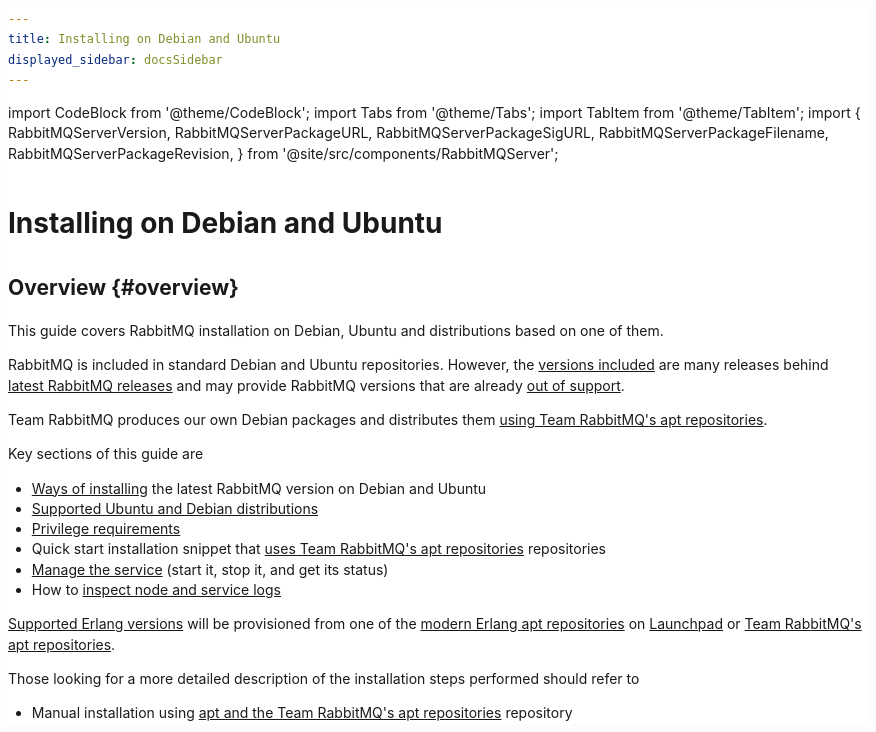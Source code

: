 ```yaml
---
title: Installing on Debian and Ubuntu
displayed_sidebar: docsSidebar
---
```



import CodeBlock from '@theme/CodeBlock';
import Tabs from '@theme/Tabs';
import TabItem from '@theme/TabItem';
import {
  RabbitMQServerVersion,
  RabbitMQServerPackageURL,
  RabbitMQServerPackageSigURL,
  RabbitMQServerPackageFilename,
  RabbitMQServerPackageRevision,
} from '@site/src/components/RabbitMQServer';

# Installing on Debian and Ubuntu

## Overview {#overview}

This guide covers RabbitMQ installation on Debian, Ubuntu and distributions based on one of them.

RabbitMQ is included in standard Debian and Ubuntu repositories.
However, the [versions included](https://packages.ubuntu.com/search?keywords=rabbitmq-server&searchon=names&suite=all&section=all) are
many releases behind [latest RabbitMQ releases](/release-information)
and may provide RabbitMQ versions that are already [out of support](/release-information).

Team RabbitMQ produces our own Debian packages and distributes them [using Team RabbitMQ's apt repositories](#apt-quick-start).

Key sections of this guide are

 * [Ways of installing](#installation-methods) the latest RabbitMQ version on Debian and Ubuntu
 * [Supported Ubuntu and Debian distributions](#supported-distributions)
 * [Privilege requirements](#sudo-requirements)
 * Quick start installation snippet that [uses Team RabbitMQ's apt repositories](#apt-quick-start) repositories
 * [Manage the service](#managing-service) (start it, stop it, and get its status)
 * How to [inspect node and service logs](#server-logs)

[Supported Erlang versions](./which-erlang) will be provisioned from one of the [modern Erlang apt repositories](#erlang-repositories)
on [Launchpad](https://launchpad.net/~rabbitmq) or [Team RabbitMQ's apt repositories](#apt-repositories).

Those looking for a more detailed description of the installation steps performed
should refer to

* Manual installation using [apt and the Team RabbitMQ's apt repositories](#apt-repositories) repository
